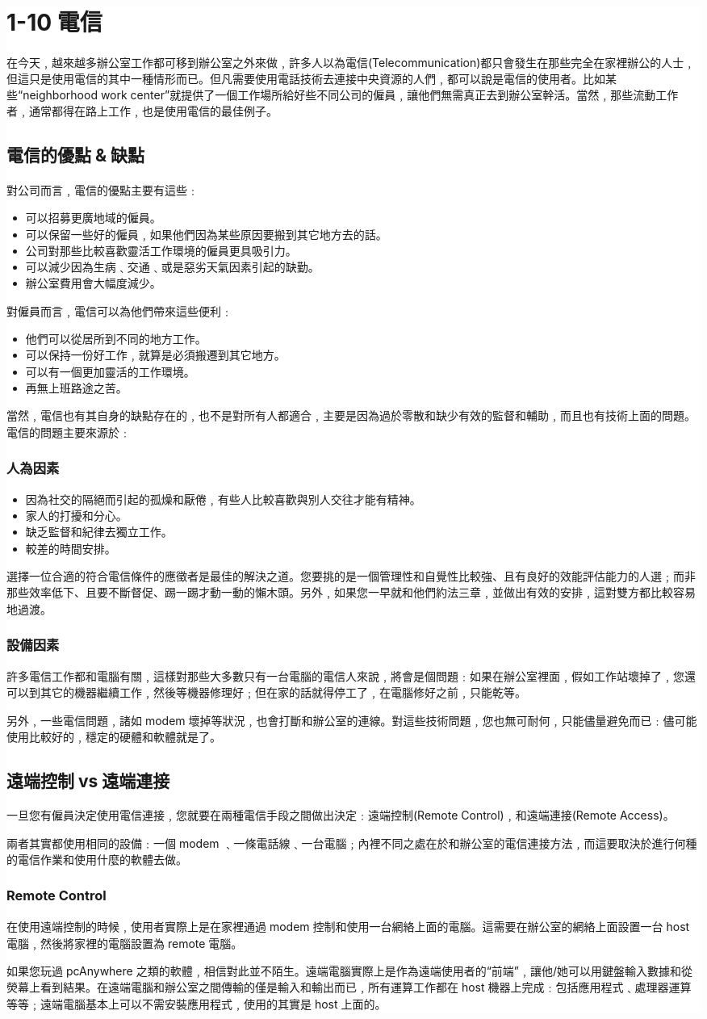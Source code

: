 # 1-10 電信

在今天﹐越來越多辦公室工作都可移到辦公室之外來做﹐許多人以為電信\(Telecommunication\)都只會發生在那些完全在家裡辦公的人士﹐但這只是使用電信的其中一種情形而已。但凡需要使用電話技術去連接中央資源的人們﹐都可以說是電信的使用者。比如某些“neighborhood work center”就提供了一個工作場所給好些不同公司的僱員﹐讓他們無需真正去到辦公室幹活。當然﹐那些流動工作者﹐通常都得在路上工作﹐也是使用電信的最佳例子。

## **電信的優點 & 缺點**

對公司而言﹐電信的優點主要有這些﹕

* 可以招募更廣地域的僱員。
* 可以保留一些好的僱員﹐如果他們因為某些原因要搬到其它地方去的話。
* 公司對那些比較喜歡靈活工作環境的僱員更具吸引力。
* 可以減少因為生病﹑交通﹑或是惡劣天氣因素引起的缺勤。
* 辦公室費用會大幅度減少。

對僱員而言﹐電信可以為他們帶來這些便利﹕

* 他們可以從居所到不同的地方工作。
* 可以保持一份好工作﹐就算是必須搬遷到其它地方。
* 可以有一個更加靈活的工作環境。
* 再無上班路途之苦。

當然﹐電信也有其自身的缺點存在的﹐也不是對所有人都適合﹐主要是因為過於零散和缺少有效的監督和輔助﹐而且也有技術上面的問題。電信的問題主要來源於﹕

### **人為因素**

* 因為社交的隔絕而引起的孤燥和厭倦﹐有些人比較喜歡與別人交往才能有精神。
* 家人的打擾和分心。
* 缺乏監督和紀律去獨立工作。
* 較差的時間安排。

選擇一位合適的符合電信條件的應徵者是最佳的解決之道。您要挑的是一個管理性和自覺性比較強、且有良好的效能評估能力的人選﹔而非那些效率低下、且要不斷督促、踢一踢才動一動的懶木頭。另外﹐如果您一早就和他們約法三章﹐並做出有效的安排﹐這對雙方都比較容易地過渡。

### **設備因素**

許多電信工作都和電腦有關﹐這樣對那些大多數只有一台電腦的電信人來說﹐將會是個問題﹕如果在辦公室裡面﹐假如工作站壞掉了﹐您還可以到其它的機器繼續工作﹐然後等機器修理好﹔但在家的話就得停工了﹐在電腦修好之前﹐只能乾等。

另外﹐一些電信問題﹐諸如 modem 壞掉等狀況﹐也會打斷和辦公室的連線。對這些技術問題﹐您也無可耐何﹐只能儘量避免而已﹕儘可能使用比較好的﹐穩定的硬體和軟體就是了。

## **遠端控制 vs 遠端連接**

一旦您有僱員決定使用電信連接﹐您就要在兩種電信手段之間做出決定﹕遠端控制\(Remote Control\)﹐和遠端連接\(Remote Access\)。

兩者其實都使用相同的設備﹕一個 modem ﹑一條電話線﹑一台電腦﹔內裡不同之處在於和辦公室的電信連接方法﹐而這要取決於進行何種的電信作業和使用什麼的軟體去做。

### **Remote Control**

在使用遠端控制的時候﹐使用者實際上是在家裡通過 modem 控制和使用一台網絡上面的電腦。這需要在辦公室的網絡上面設置一台 host 電腦﹐然後將家裡的電腦設置為 remote 電腦。

如果您玩過 pcAnywhere 之類的軟體﹐相信對此並不陌生。遠端電腦實際上是作為遠端使用者的“前端”﹐讓他/她可以用鍵盤輸入數據和從熒幕上看到結果。在遠端電腦和辦公室之間傳輸的僅是輸入和輸出而已﹐所有運算工作都在 host 機器上完成﹕包括應用程式﹑處理器運算等等﹔遠端電腦基本上可以不需安裝應用程式﹐使用的其實是 host 上面的。
